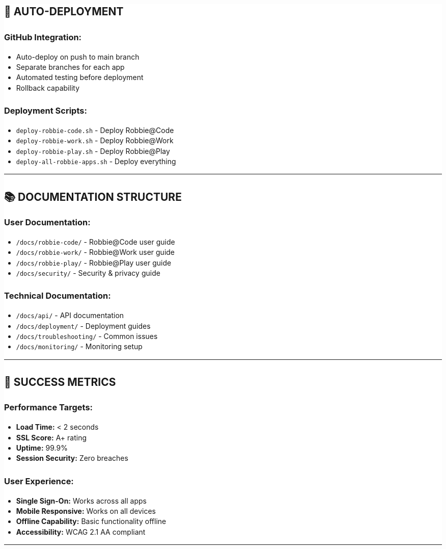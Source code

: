 
## 🔄 **AUTO-DEPLOYMENT**

### **GitHub Integration:**
- Auto-deploy on push to main branch
- Separate branches for each app
- Automated testing before deployment
- Rollback capability

### **Deployment Scripts:**
- `deploy-robbie-code.sh` - Deploy Robbie@Code
- `deploy-robbie-work.sh` - Deploy Robbie@Work  
- `deploy-robbie-play.sh` - Deploy Robbie@Play
- `deploy-all-robbie-apps.sh` - Deploy everything

---

## 📚 **DOCUMENTATION STRUCTURE**

### **User Documentation:**
- `/docs/robbie-code/` - Robbie@Code user guide
- `/docs/robbie-work/` - Robbie@Work user guide
- `/docs/robbie-play/` - Robbie@Play user guide
- `/docs/security/` - Security & privacy guide

### **Technical Documentation:**
- `/docs/api/` - API documentation
- `/docs/deployment/` - Deployment guides
- `/docs/troubleshooting/` - Common issues
- `/docs/monitoring/` - Monitoring setup

---

## 🎯 **SUCCESS METRICS**

### **Performance Targets:**
- **Load Time:** < 2 seconds
- **SSL Score:** A+ rating
- **Uptime:** 99.9%
- **Session Security:** Zero breaches

### **User Experience:**
- **Single Sign-On:** Works across all apps
- **Mobile Responsive:** Works on all devices
- **Offline Capability:** Basic functionality offline
- **Accessibility:** WCAG 2.1 AA compliant

---
